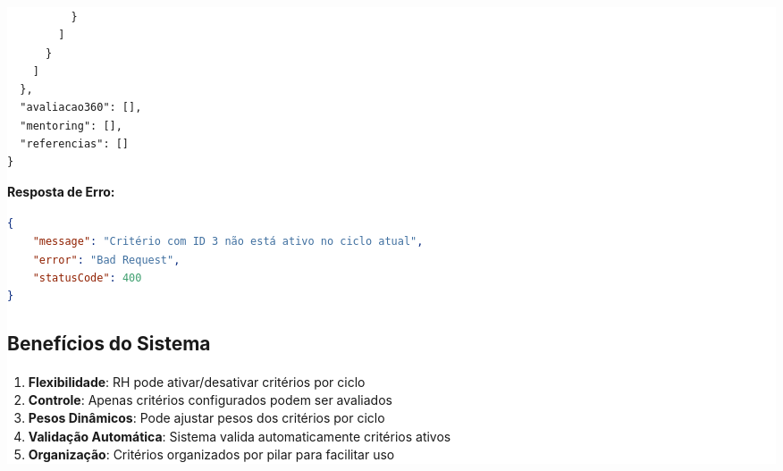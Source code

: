 ```http
          }
        ]
      }
    ]
  },
  "avaliacao360": [],
  "mentoring": [],
  "referencias": []
}
```

**Resposta de Erro:**

```json
{
    "message": "Critério com ID 3 não está ativo no ciclo atual",
    "error": "Bad Request",
    "statusCode": 400
}
```

## Benefícios do Sistema

1. **Flexibilidade**: RH pode ativar/desativar critérios por ciclo
2. **Controle**: Apenas critérios configurados podem ser avaliados
3. **Pesos Dinâmicos**: Pode ajustar pesos dos critérios por ciclo
4. **Validação Automática**: Sistema valida automaticamente critérios ativos
5. **Organização**: Critérios organizados por pilar para facilitar uso
